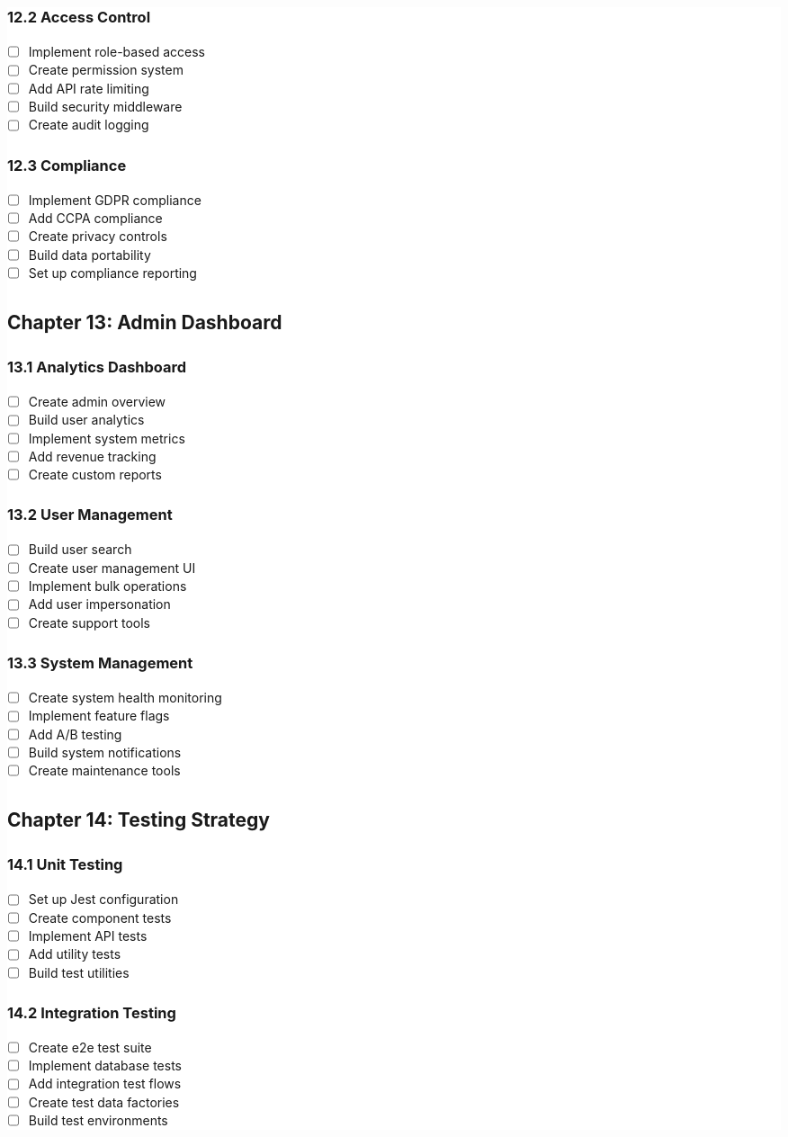 ### 12.2 Access Control
- [ ] Implement role-based access
- [ ] Create permission system
- [ ] Add API rate limiting
- [ ] Build security middleware
- [ ] Create audit logging

### 12.3 Compliance
- [ ] Implement GDPR compliance
- [ ] Add CCPA compliance
- [ ] Create privacy controls
- [ ] Build data portability
- [ ] Set up compliance reporting

## Chapter 13: Admin Dashboard
### 13.1 Analytics Dashboard
- [ ] Create admin overview
- [ ] Build user analytics
- [ ] Implement system metrics
- [ ] Add revenue tracking
- [ ] Create custom reports

### 13.2 User Management
- [ ] Build user search
- [ ] Create user management UI
- [ ] Implement bulk operations
- [ ] Add user impersonation
- [ ] Create support tools

### 13.3 System Management
- [ ] Create system health monitoring
- [ ] Implement feature flags
- [ ] Add A/B testing
- [ ] Build system notifications
- [ ] Create maintenance tools

## Chapter 14: Testing Strategy
### 14.1 Unit Testing
- [ ] Set up Jest configuration
- [ ] Create component tests
- [ ] Implement API tests
- [ ] Add utility tests
- [ ] Build test utilities

### 14.2 Integration Testing
- [ ] Create e2e test suite
- [ ] Implement database tests
- [ ] Add integration test flows
- [ ] Create test data factories
- [ ] Build test environments
